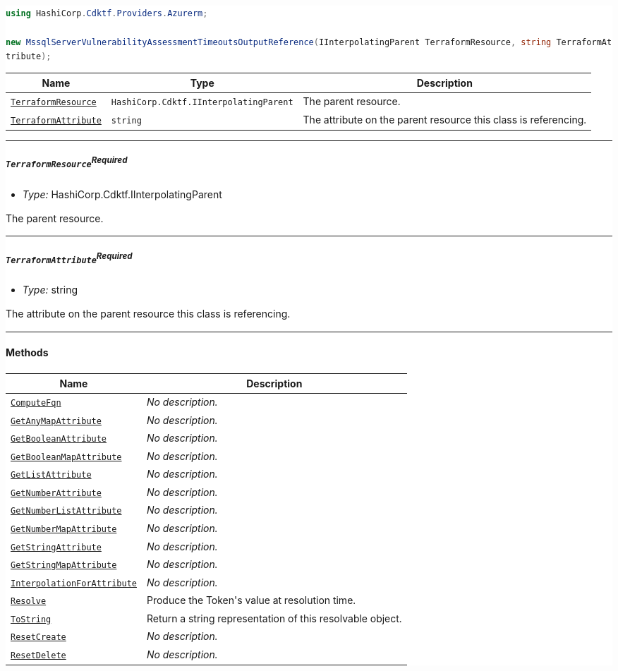```csharp
using HashiCorp.Cdktf.Providers.Azurerm;

new MssqlServerVulnerabilityAssessmentTimeoutsOutputReference(IInterpolatingParent TerraformResource, string TerraformAttribute);
```

| **Name** | **Type** | **Description** |
| --- | --- | --- |
| <code><a href="#@cdktf/provider-azurerm.mssqlServerVulnerabilityAssessment.MssqlServerVulnerabilityAssessmentTimeoutsOutputReference.Initializer.parameter.terraformResource">TerraformResource</a></code> | <code>HashiCorp.Cdktf.IInterpolatingParent</code> | The parent resource. |
| <code><a href="#@cdktf/provider-azurerm.mssqlServerVulnerabilityAssessment.MssqlServerVulnerabilityAssessmentTimeoutsOutputReference.Initializer.parameter.terraformAttribute">TerraformAttribute</a></code> | <code>string</code> | The attribute on the parent resource this class is referencing. |

---

##### `TerraformResource`<sup>Required</sup> <a name="TerraformResource" id="@cdktf/provider-azurerm.mssqlServerVulnerabilityAssessment.MssqlServerVulnerabilityAssessmentTimeoutsOutputReference.Initializer.parameter.terraformResource"></a>

- *Type:* HashiCorp.Cdktf.IInterpolatingParent

The parent resource.

---

##### `TerraformAttribute`<sup>Required</sup> <a name="TerraformAttribute" id="@cdktf/provider-azurerm.mssqlServerVulnerabilityAssessment.MssqlServerVulnerabilityAssessmentTimeoutsOutputReference.Initializer.parameter.terraformAttribute"></a>

- *Type:* string

The attribute on the parent resource this class is referencing.

---

#### Methods <a name="Methods" id="Methods"></a>

| **Name** | **Description** |
| --- | --- |
| <code><a href="#@cdktf/provider-azurerm.mssqlServerVulnerabilityAssessment.MssqlServerVulnerabilityAssessmentTimeoutsOutputReference.computeFqn">ComputeFqn</a></code> | *No description.* |
| <code><a href="#@cdktf/provider-azurerm.mssqlServerVulnerabilityAssessment.MssqlServerVulnerabilityAssessmentTimeoutsOutputReference.getAnyMapAttribute">GetAnyMapAttribute</a></code> | *No description.* |
| <code><a href="#@cdktf/provider-azurerm.mssqlServerVulnerabilityAssessment.MssqlServerVulnerabilityAssessmentTimeoutsOutputReference.getBooleanAttribute">GetBooleanAttribute</a></code> | *No description.* |
| <code><a href="#@cdktf/provider-azurerm.mssqlServerVulnerabilityAssessment.MssqlServerVulnerabilityAssessmentTimeoutsOutputReference.getBooleanMapAttribute">GetBooleanMapAttribute</a></code> | *No description.* |
| <code><a href="#@cdktf/provider-azurerm.mssqlServerVulnerabilityAssessment.MssqlServerVulnerabilityAssessmentTimeoutsOutputReference.getListAttribute">GetListAttribute</a></code> | *No description.* |
| <code><a href="#@cdktf/provider-azurerm.mssqlServerVulnerabilityAssessment.MssqlServerVulnerabilityAssessmentTimeoutsOutputReference.getNumberAttribute">GetNumberAttribute</a></code> | *No description.* |
| <code><a href="#@cdktf/provider-azurerm.mssqlServerVulnerabilityAssessment.MssqlServerVulnerabilityAssessmentTimeoutsOutputReference.getNumberListAttribute">GetNumberListAttribute</a></code> | *No description.* |
| <code><a href="#@cdktf/provider-azurerm.mssqlServerVulnerabilityAssessment.MssqlServerVulnerabilityAssessmentTimeoutsOutputReference.getNumberMapAttribute">GetNumberMapAttribute</a></code> | *No description.* |
| <code><a href="#@cdktf/provider-azurerm.mssqlServerVulnerabilityAssessment.MssqlServerVulnerabilityAssessmentTimeoutsOutputReference.getStringAttribute">GetStringAttribute</a></code> | *No description.* |
| <code><a href="#@cdktf/provider-azurerm.mssqlServerVulnerabilityAssessment.MssqlServerVulnerabilityAssessmentTimeoutsOutputReference.getStringMapAttribute">GetStringMapAttribute</a></code> | *No description.* |
| <code><a href="#@cdktf/provider-azurerm.mssqlServerVulnerabilityAssessment.MssqlServerVulnerabilityAssessmentTimeoutsOutputReference.interpolationForAttribute">InterpolationForAttribute</a></code> | *No description.* |
| <code><a href="#@cdktf/provider-azurerm.mssqlServerVulnerabilityAssessment.MssqlServerVulnerabilityAssessmentTimeoutsOutputReference.resolve">Resolve</a></code> | Produce the Token's value at resolution time. |
| <code><a href="#@cdktf/provider-azurerm.mssqlServerVulnerabilityAssessment.MssqlServerVulnerabilityAssessmentTimeoutsOutputReference.toString">ToString</a></code> | Return a string representation of this resolvable object. |
| <code><a href="#@cdktf/provider-azurerm.mssqlServerVulnerabilityAssessment.MssqlServerVulnerabilityAssessmentTimeoutsOutputReference.resetCreate">ResetCreate</a></code> | *No description.* |
| <code><a href="#@cdktf/provider-azurerm.mssqlServerVulnerabilityAssessment.MssqlServerVulnerabilityAssessmentTimeoutsOutputReference.resetDelete">ResetDelete</a></code> | *No description.* |